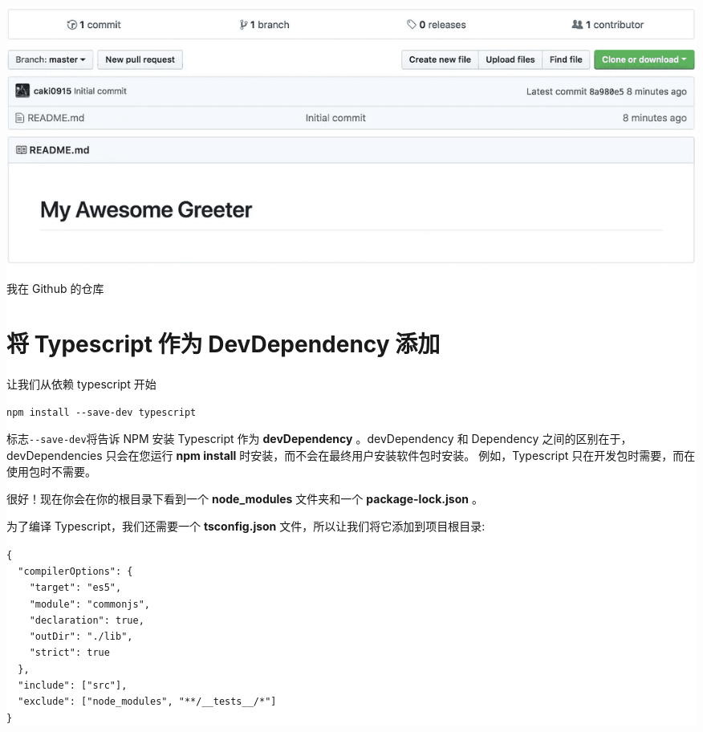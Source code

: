 ![](img/424483d528df1181752fc2c8b1e8cb22.png)

我在 Github 的仓库

# 将 Typescript 作为 DevDependency 添加

让我们从依赖 typescript 开始

```
npm install --save-dev typescript
```

标志`--save-dev`将告诉 NPM 安装 Typescript 作为 **devDependency** 。devDependency 和 Dependency 之间的区别在于，devDependencies 只会在您运行 **npm install** 时安装，而不会在最终用户安装软件包时安装。
例如，Typescript 只在开发包时需要，而在使用包时不需要。

很好！现在你会在你的根目录下看到一个 **node_modules** 文件夹和一个 **package-lock.json** 。

为了编译 Typescript，我们还需要一个 **tsconfig.json** 文件，所以让我们将它添加到项目根目录:

```
{
  "compilerOptions": {
    "target": "es5",
    "module": "commonjs",
    "declaration": true,
    "outDir": "./lib",
    "strict": true
  },
  "include": ["src"],
  "exclude": ["node_modules", "**/__tests__/*"]
}
```
